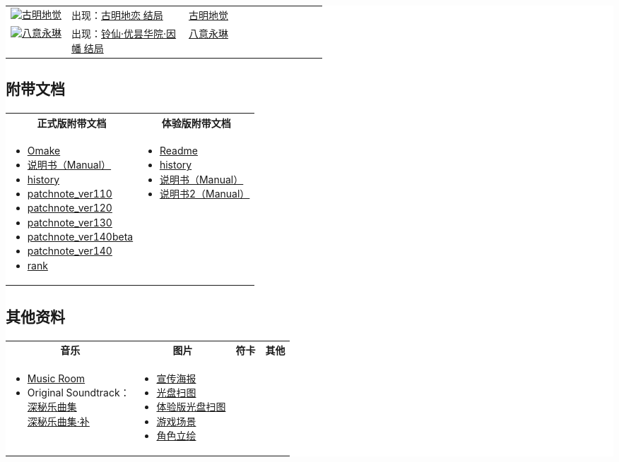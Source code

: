 <table><tbody><tr><td style="min-width:40px;"><div class="center"><div class="floatnone"><a href="./文件-深秘录koishi0.png.md" class="image" title="古明地觉"><img alt="古明地觉" src="https://upload.thwiki.cc/thumb/9/91/%E6%B7%B1%E7%A7%98%E5%BD%95koishi0.png/40px-%E6%B7%B1%E7%A7%98%E5%BD%95koishi0.png" decoding="async" loading="lazy" width="40" height="27" srcset="https://upload.thwiki.cc/thumb/9/91/%E6%B7%B1%E7%A7%98%E5%BD%95koishi0.png/60px-%E6%B7%B1%E7%A7%98%E5%BD%95koishi0.png 1.5x, https://upload.thwiki.cc/thumb/9/91/%E6%B7%B1%E7%A7%98%E5%BD%95koishi0.png/80px-%E6%B7%B1%E7%A7%98%E5%BD%95koishi0.png 2x" data-file-width="720" data-file-height="480"></a></div></div></td> <td style="width:150px;padding:3px 9px 3px 7px;">出现：<a href="/%E6%B8%B8%E6%88%8F%E5%AF%B9%E8%AF%9D:%E4%B8%9C%E6%96%B9%E6%B7%B1%E7%A7%98%E5%BD%95/%E5%8F%A4%E6%98%8E%E5%9C%B0%E6%81%8B#Ending" title="游戏对话:东方深秘录/古明地恋">古明地恋 结局</a> </td><td style="width:180px;padding:3px 9px 3px 7px;"><a href="./古明地觉.md" title="古明地觉">古明地觉</a></td></tr>
<tr><td style="min-width:40px;"><div class="center"><div class="floatnone"><a href="./文件-东方深秘录udonge1.png.md" class="image" title="八意永琳"><img alt="八意永琳" src="https://upload.thwiki.cc/thumb/2/24/%E4%B8%9C%E6%96%B9%E6%B7%B1%E7%A7%98%E5%BD%95udonge1.png/40px-%E4%B8%9C%E6%96%B9%E6%B7%B1%E7%A7%98%E5%BD%95udonge1.png" decoding="async" loading="lazy" width="40" height="27" srcset="https://upload.thwiki.cc/thumb/2/24/%E4%B8%9C%E6%96%B9%E6%B7%B1%E7%A7%98%E5%BD%95udonge1.png/60px-%E4%B8%9C%E6%96%B9%E6%B7%B1%E7%A7%98%E5%BD%95udonge1.png 1.5x, https://upload.thwiki.cc/thumb/2/24/%E4%B8%9C%E6%96%B9%E6%B7%B1%E7%A7%98%E5%BD%95udonge1.png/80px-%E4%B8%9C%E6%96%B9%E6%B7%B1%E7%A7%98%E5%BD%95udonge1.png 2x" data-file-width="720" data-file-height="480"></a></div></div></td> <td style="width:150px;padding:3px 9px 3px 7px;">出现：<a href="/%E6%B8%B8%E6%88%8F%E5%AF%B9%E8%AF%9D:%E4%B8%9C%E6%96%B9%E6%B7%B1%E7%A7%98%E5%BD%95/%E9%93%83%E4%BB%99%C2%B7%E4%BC%98%E6%98%99%E5%8D%8E%E9%99%A2%C2%B7%E5%9B%A0%E5%B9%A1#Ending" title="游戏对话:东方深秘录/铃仙·优昙华院·因幡">铃仙·优昙华院·因幡 结局</a> </td><td style="width:180px;padding:3px 9px 3px 7px;"><a href="./八意永琳.md" title="八意永琳">八意永琳</a></td></tr></tbody></table>



## 附带文档

<table>
<tbody><tr>
<th>正式版附带文档</th>
<th>体验版附带文档
</th></tr>
<tr valign="top">
<td>
<ul><li><a href="./附带文档-东方深秘录-Omake.md" title="附带文档:东方深秘录/Omake">Omake</a></li>
<li><a href="/index.php?title=%E9%99%84%E5%B8%A6%E6%96%87%E6%A1%A3:%E4%B8%9C%E6%96%B9%E6%B7%B1%E7%A7%98%E5%BD%95/Manual&amp;action=edit&amp;redlink=1" class="new" title="附带文档:东方深秘录/Manual（页面不存在）">说明书（Manual）</a></li>
<li><a href="./附带文档-东方深秘录-history.md" title="附带文档:东方深秘录/history">history</a></li>
<li><a href="./附带文档-东方深秘录-patchnote_ver110.md" title="附带文档:东方深秘录/patchnote ver110">patchnote_ver110</a></li>
<li><a href="./附带文档-东方深秘录-patchnote_ver120.md" title="附带文档:东方深秘录/patchnote ver120">patchnote_ver120</a></li>
<li><a href="./附带文档-东方深秘录-patchnote_ver130.md" title="附带文档:东方深秘录/patchnote ver130">patchnote_ver130</a></li>
<li><a href="./附带文档-东方深秘录-patchnote_ver140beta.md" title="附带文档:东方深秘录/patchnote ver140beta">patchnote_ver140beta</a></li>
<li><a href="./附带文档-东方深秘录-patchnote_ver140.md" title="附带文档:东方深秘录/patchnote ver140">patchnote_ver140</a></li>
<li><a href="./附带文档-东方深秘录-rank.md" title="附带文档:东方深秘录/rank">rank</a></li></ul>
</td>
<td>
<ul><li><a href="./附带文档-东方深秘录体验版-Readme.md" title="附带文档:东方深秘录体验版/Readme">Readme</a></li>
<li><a href="./附带文档-东方深秘录体验版-history.md" title="附带文档:东方深秘录体验版/history">history</a></li>
<li><a href="./附带文档-东方深秘录体验版-Manual.md" title="附带文档:东方深秘录体验版/Manual">说明书（Manual）</a></li>
<li><a href="./附带文档-东方深秘录WEB体验版-Manual.md" title="附带文档:东方深秘录WEB体验版/Manual">说明书2（Manual）</a></li></ul>
</td></tr></tbody></table>



## 其他资料

<table>
<tbody><tr>
<th>音乐</th>
<th>图片</th>
<th colspan="3">符卡</th>
<th>其他
</th></tr>
<tr valign="top">
<td>
<ul><li><a href="./东方深秘录-Music.md" title="东方深秘录/Music">Music Room</a></li>
<li>Original Soundtrack：<br><a href="./深秘乐曲集.md" title="深秘乐曲集">深秘乐曲集</a><br><a href="./深秘乐曲集·补.md" class="mw-redirect" title="深秘乐曲集·补">深秘乐曲集·补</a></li></ul>
</td>
<td>
<ul><li><a href="./东方深秘录-宣传海报.md" title="东方深秘录/宣传海报">宣传海报</a></li>
<li><a href="./东方深秘录-光盘.md" title="东方深秘录/光盘">光盘扫图</a></li>
<li><a href="/%E4%B8%9C%E6%96%B9%E6%B7%B1%E7%A7%98%E5%BD%95/%E5%85%89%E7%9B%98#体验版" title="东方深秘录/光盘">体验版光盘扫图</a></li>
<li><a href="./东方深秘录-场景.md" title="东方深秘录/场景">游戏场景</a></li>
<li><a href="./东方深秘录-角色立绘.md" title="东方深秘录/角色立绘">角色立绘</a></li></ul>
</td>